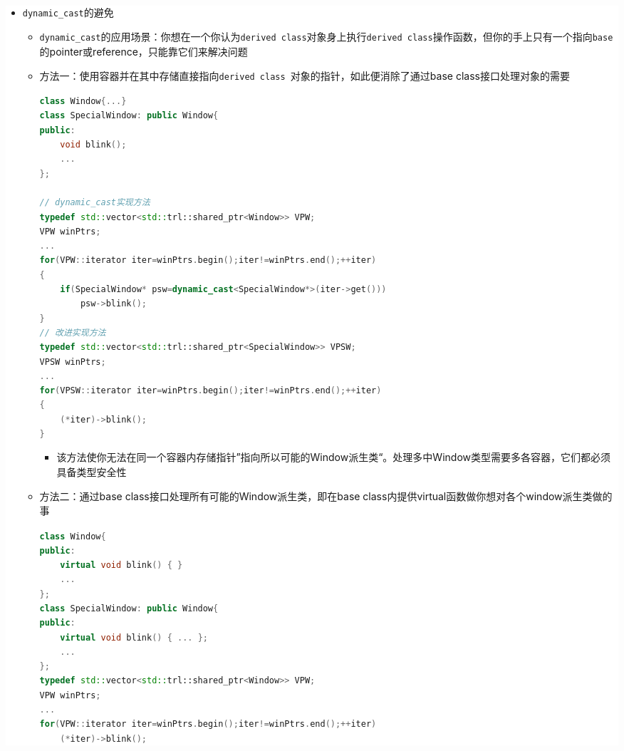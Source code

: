 * `dynamic_cast`的避免

	* `dynamic_cast`的应用场景：你想在一个你认为`derived class`对象身上执行`derived class`操作函数，但你的手上只有一个指向`base`的pointer或reference，只能靠它们来解决问题

	* 方法一：使用容器并在其中存储直接指向`derived class `对象的指针，如此便消除了通过base class接口处理对象的需要

		```c++
		class Window{...}
		class SpecialWindow: public Window{
		public:
		    void blink();
		    ...
		};
		
		// dynamic_cast实现方法
		typedef std::vector<std::trl::shared_ptr<Window>> VPW;
		VPW winPtrs;
		...
		for(VPW::iterator iter=winPtrs.begin();iter!=winPtrs.end();++iter)
		{
		    if(SpecialWindow* psw=dynamic_cast<SpecialWindow*>(iter->get()))
		        psw->blink();
		}
		// 改进实现方法
		typedef std::vector<std::trl::shared_ptr<SpecialWindow>> VPSW;
		VPSW winPtrs;
		...
		for(VPSW::iterator iter=winPtrs.begin();iter!=winPtrs.end();++iter)
		{
		    (*iter)->blink();
		}
		```

		* 该方法使你无法在同一个容器内存储指针”指向所以可能的Window派生类“。处理多中Window类型需要多各容器，它们都必须具备类型安全性

	* 方法二：通过base class接口处理所有可能的Window派生类，即在base class内提供virtual函数做你想对各个window派生类做的事

		```c++
		class Window{
		public:
		    virtual void blink() { }
		    ...
		};
		class SpecialWindow: public Window{
		public:
		    virtual void blink() { ... };
		    ...
		};
		typedef std::vector<std::trl::shared_ptr<Window>> VPW;
		VPW winPtrs;
		...
		for(VPW::iterator iter=winPtrs.begin();iter!=winPtrs.end();++iter)
		    (*iter)->blink();
		```

